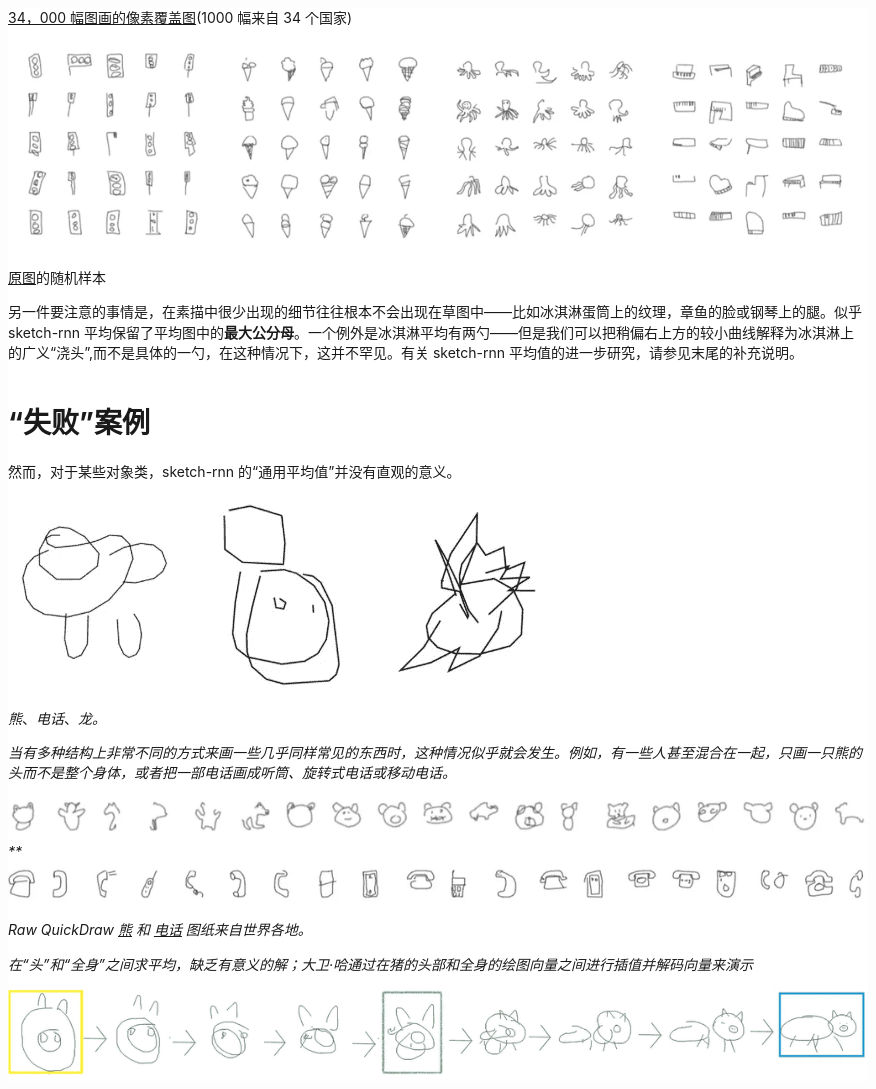 [34，000 幅图画的像素覆盖图](http://formafluens.io/)(1000 幅来自 34 个国家)

![](img/07c635a142d4d4e172a311a27162c22a.png)

[原图](https://quickdraw.withgoogle.com/data/)的随机样本

另一件要注意的事情是，在素描中很少出现的细节往往根本不会出现在草图中——比如冰淇淋蛋筒上的纹理，章鱼的脸或钢琴上的腿。似乎 sketch-rnn 平均保留了平均图中的**最大公分母**。一个例外是冰淇淋平均有两勺——但是我们可以把稍偏右上方的较小曲线解释为冰淇淋上的广义“浇头”,而不是具体的一勺，在这种情况下，这并不罕见。有关 sketch-rnn 平均值的进一步研究，请参见末尾的补充说明。

# “失败”案例

然而，对于某些对象类，sketch-rnn 的“通用平均值”并没有直观的意义。

![](img/50bd3ec36ad84fc3630d9c465bf58364.png)

*熊*、*电话*、*龙。*

*当有多种结构上非常不同的方式来画一些几乎同样常见的东西时，这种情况似乎就会发生。例如，有一些人甚至混合在一起，只画一只熊的头而不是整个身体，或者把一部电话画成听筒、旋转式电话或移动电话。*

*![](img/cd9e2307eb781ec89bf724784ce2cd8c.png)**![](img/8195f56267f4dcf83119e6cfbc7bd829.png)*

**Raw QuickDraw* [*熊*](https://quickdraw.withgoogle.com/data/bear) *和* [*电话*](https://quickdraw.withgoogle.com/data/telephone) *图纸来自世界各地。**

*在“头”和“全身”之间求平均，缺乏有意义的解；大卫·哈通过在猪的头部和全身的绘图向量之间进行插值并解码向量来演示*

*![](img/a44799059af16d994cd5375fd750732d.png)*

